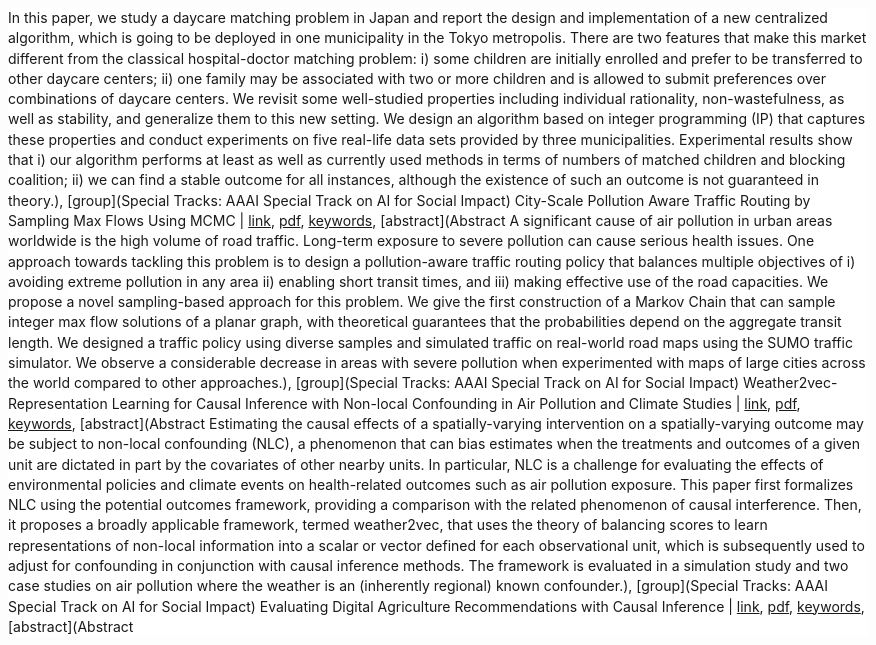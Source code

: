 In this paper, we study a daycare matching problem in Japan and report the design and implementation of a new centralized algorithm, which is going to be deployed in one municipality in the Tokyo metropolis. There are two features that make this market different from the classical hospital-doctor matching problem: i) some children are initially enrolled and prefer to be transferred to other daycare centers; ii) one family may be associated with two or more children and is allowed to submit preferences over combinations of daycare centers. We revisit some well-studied properties including individual rationality, non-wastefulness, as well as stability, and generalize them to this new setting. We design an algorithm based on integer programming (IP) that captures these properties and conduct experiments on five real-life data sets provided by three municipalities. Experimental results show that i) our algorithm performs at least as well as currently used methods in terms of numbers of matched children and blocking coalition; ii) we can find a stable outcome for all instances, although the existence of such an outcome is not guaranteed in theory.), [group](Special Tracks: AAAI Special Track on AI for Social Impact)
City-Scale Pollution Aware Traffic Routing by Sampling Max Flows Using MCMC | [link](https://ojs.aaai.org/index.php/AAAI/article/view/26695), [pdf](https://ojs.aaai.org/index.php/AAAI/article/view/26695/26467), [keywords](General), [abstract](Abstract
A significant cause of air pollution in urban areas worldwide is the high volume of road traffic. Long-term exposure to severe pollution can cause serious health issues. One approach towards tackling this problem is to design a pollution-aware traffic routing policy that balances multiple objectives of i) avoiding extreme pollution in any area ii) enabling short transit times, and iii) making effective use of the road capacities. We propose a novel sampling-based approach for this problem. We give the first construction of a Markov Chain that can sample integer max flow solutions of a planar graph, with theoretical guarantees that the probabilities depend on the aggregate transit length. We designed a traffic policy using diverse samples and simulated traffic on real-world road maps using the SUMO traffic simulator. We observe a considerable decrease in areas with severe pollution when experimented with maps of large cities across the world compared to other approaches.), [group](Special Tracks: AAAI Special Track on AI for Social Impact)
Weather2vec- Representation Learning for Causal Inference with Non-local Confounding in Air Pollution and Climate Studies | [link](https://ojs.aaai.org/index.php/AAAI/article/view/26696), [pdf](https://ojs.aaai.org/index.php/AAAI/article/view/26696/26468), [keywords](General), [abstract](Abstract
Estimating the causal effects of a spatially-varying intervention on a spatially-varying outcome may be subject to non-local confounding (NLC), a phenomenon that can bias estimates when the treatments and outcomes of a given unit are dictated in part by the covariates of other nearby units. In particular, NLC is a challenge for evaluating the effects of environmental policies and climate events on health-related outcomes such as air pollution exposure. This paper first formalizes NLC using the potential outcomes framework, providing a comparison with the related phenomenon of causal interference. Then, it proposes a broadly applicable framework, termed weather2vec, that uses the theory of balancing scores to learn representations of non-local information into a scalar or vector defined for each observational unit, which is subsequently used to adjust for confounding in conjunction with causal inference methods. The framework is evaluated in a simulation study and two case studies on air pollution where the weather is an (inherently regional) known confounder.), [group](Special Tracks: AAAI Special Track on AI for Social Impact)
Evaluating Digital Agriculture Recommendations with Causal Inference | [link](https://ojs.aaai.org/index.php/AAAI/article/view/26697), [pdf](https://ojs.aaai.org/index.php/AAAI/article/view/26697/26469), [keywords](General), [abstract](Abstract